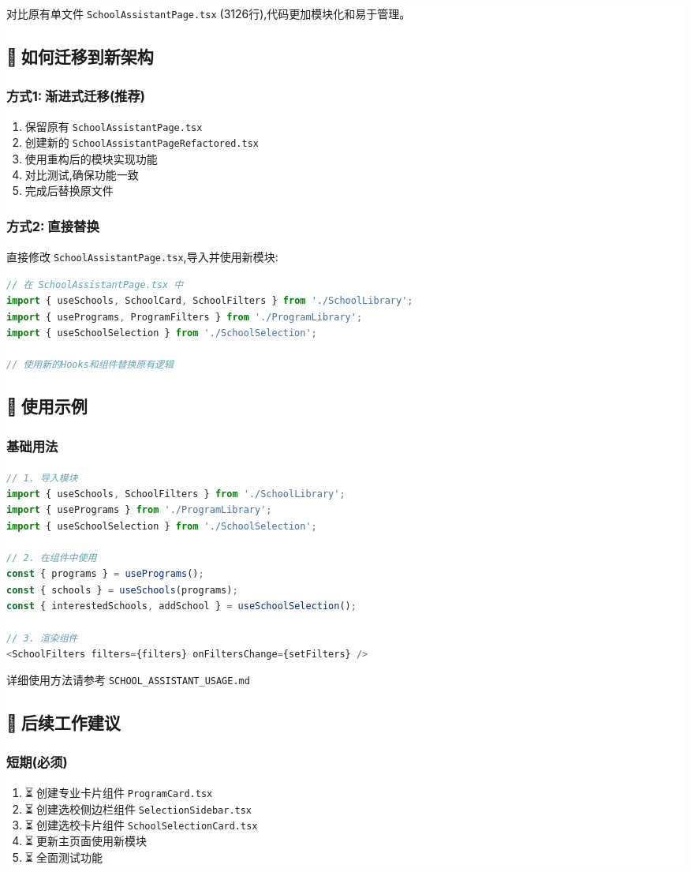 对比原有单文件 `SchoolAssistantPage.tsx` (3126行),代码更加模块化和易于管理。

## 🔄 如何迁移到新架构

### 方式1: 渐进式迁移(推荐)
1. 保留原有 `SchoolAssistantPage.tsx`
2. 创建新的 `SchoolAssistantPageRefactored.tsx`
3. 使用重构后的模块实现功能
4. 对比测试,确保功能一致
5. 完成后替换原文件

### 方式2: 直接替换
直接修改 `SchoolAssistantPage.tsx`,导入并使用新模块:

```typescript
// 在 SchoolAssistantPage.tsx 中
import { useSchools, SchoolCard, SchoolFilters } from './SchoolLibrary';
import { usePrograms, ProgramFilters } from './ProgramLibrary';
import { useSchoolSelection } from './SchoolSelection';

// 使用新的Hooks和组件替换原有逻辑
```

## 📖 使用示例

### 基础用法
```typescript
// 1. 导入模块
import { useSchools, SchoolFilters } from './SchoolLibrary';
import { usePrograms } from './ProgramLibrary';
import { useSchoolSelection } from './SchoolSelection';

// 2. 在组件中使用
const { programs } = usePrograms();
const { schools } = useSchools(programs);
const { interestedSchools, addSchool } = useSchoolSelection();

// 3. 渲染组件
<SchoolFilters filters={filters} onFiltersChange={setFilters} />
```

详细使用方法请参考 `SCHOOL_ASSISTANT_USAGE.md`

## 🚀 后续工作建议

### 短期(必须)
1. ⏳ 创建专业卡片组件 `ProgramCard.tsx`
2. ⏳ 创建选校侧边栏组件 `SelectionSidebar.tsx`
3. ⏳ 创建选校卡片组件 `SchoolSelectionCard.tsx`
4. ⏳ 更新主页面使用新模块
5. ⏳ 全面测试功能
